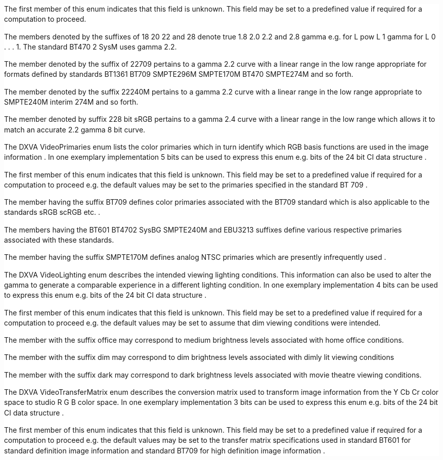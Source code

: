 The first member of this enum indicates that this field is unknown. This field may be set to a predefined value if required for a computation to proceed.

The members denoted by the suffixes of 18 20 22 and 28 denote true 1.8 2.0 2.2 and 2.8 gamma e.g. for L pow L 1 gamma for L 0 . . . 1. The standard BT470 2 SysM uses gamma 2.2.

The member denoted by the suffix of 22709 pertains to a gamma 2.2 curve with a linear range in the low range appropriate for formats defined by standards BT1361 BT709 SMPTE296M SMPTE170M BT470 SMPTE274M and so forth.

The member denoted by the suffix 22240M pertains to a gamma 2.2 curve with a linear range in the low range appropriate to SMPTE240M interim 274M and so forth.

The member denoted by suffix 228 bit sRGB pertains to a gamma 2.4 curve with a linear range in the low range which allows it to match an accurate 2.2 gamma 8 bit curve.

The DXVA VideoPrimaries enum lists the color primaries which in turn identify which RGB basis functions are used in the image information . In one exemplary implementation 5 bits can be used to express this enum e.g. bits of the 24 bit CI data structure .

The first member of this enum indicates that this field is unknown. This field may be set to a predefined value if required for a computation to proceed e.g. the default values may be set to the primaries specified in the standard BT 709 .

The member having the suffix BT709 defines color primaries associated with the BT709 standard which is also applicable to the standards sRGB scRGB etc. .

The members having the BT601 BT4702 SysBG SMPTE240M and EBU3213 suffixes define various respective primaries associated with these standards.

The member having the suffix SMPTE170M defines analog NTSC primaries which are presently infrequently used .

The DXVA VideoLighting enum describes the intended viewing lighting conditions. This information can also be used to alter the gamma to generate a comparable experience in a different lighting condition. In one exemplary implementation 4 bits can be used to express this enum e.g. bits of the 24 bit CI data structure .

The first member of this enum indicates that this field is unknown. This field may be set to a predefined value if required for a computation to proceed e.g. the default values may be set to assume that dim viewing conditions were intended.

The member with the suffix office may correspond to medium brightness levels associated with home office conditions.

The member with the suffix dim may correspond to dim brightness levels associated with dimly lit viewing conditions

The member with the suffix dark may correspond to dark brightness levels associated with movie theatre viewing conditions.

The DXVA VideoTransferMatrix enum describes the conversion matrix used to transform image information from the Y Cb Cr color space to studio R G B color space. In one exemplary implementation 3 bits can be used to express this enum e.g. bits of the 24 bit CI data structure .

The first member of this enum indicates that this field is unknown. This field may be set to a predefined value if required for a computation to proceed e.g. the default values may be set to the transfer matrix specifications used in standard BT601 for standard definition image information and standard BT709 for high definition image information .
